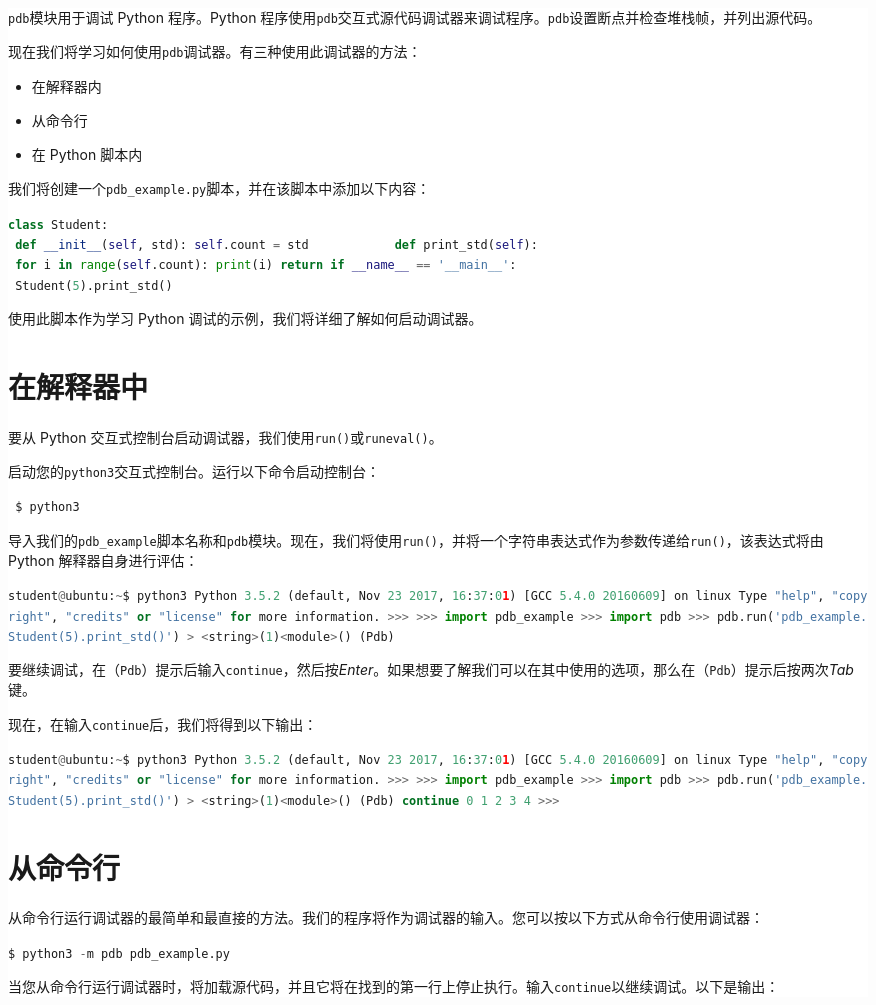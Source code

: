 `pdb`模块用于调试 Python 程序。Python 程序使用`pdb`交互式源代码调试器来调试程序。`pdb`设置断点并检查堆栈帧，并列出源代码。

现在我们将学习如何使用`pdb`调试器。有三种使用此调试器的方法：

+   在解释器内

+   从命令行

+   在 Python 脚本内

我们将创建一个`pdb_example.py`脚本，并在该脚本中添加以下内容：

```py
class Student:
 def __init__(self, std): self.count = std            def print_std(self):
 for i in range(self.count): print(i) return if __name__ == '__main__':
 Student(5).print_std()
```

使用此脚本作为学习 Python 调试的示例，我们将详细了解如何启动调试器。

# 在解释器中

要从 Python 交互式控制台启动调试器，我们使用`run()`或`runeval()`。

启动您的`python3`交互式控制台。运行以下命令启动控制台：

```py
 $ python3
```

导入我们的`pdb_example`脚本名称和`pdb`模块。现在，我们将使用`run()`，并将一个字符串表达式作为参数传递给`run()`，该表达式将由 Python 解释器自身进行评估：

```py
student@ubuntu:~$ python3 Python 3.5.2 (default, Nov 23 2017, 16:37:01) [GCC 5.4.0 20160609] on linux Type "help", "copyright", "credits" or "license" for more information. >>> >>> import pdb_example >>> import pdb >>> pdb.run('pdb_example.Student(5).print_std()') > <string>(1)<module>() (Pdb)
```

要继续调试，在（`Pdb`）提示后输入`continue`，然后按*Enter*。如果想要了解我们可以在其中使用的选项，那么在（`Pdb`）提示后按两次*Tab*键。

现在，在输入`continue`后，我们将得到以下输出：

```py
student@ubuntu:~$ python3 Python 3.5.2 (default, Nov 23 2017, 16:37:01) [GCC 5.4.0 20160609] on linux Type "help", "copyright", "credits" or "license" for more information. >>> >>> import pdb_example >>> import pdb >>> pdb.run('pdb_example.Student(5).print_std()') > <string>(1)<module>() (Pdb) continue 0 1 2 3 4 >>> 
```

# 从命令行

从命令行运行调试器的最简单和最直接的方法。我们的程序将作为调试器的输入。您可以按以下方式从命令行使用调试器：

```py
$ python3 -m pdb pdb_example.py
```

当您从命令行运行调试器时，将加载源代码，并且它将在找到的第一行上停止执行。输入`continue`以继续调试。以下是输出：
